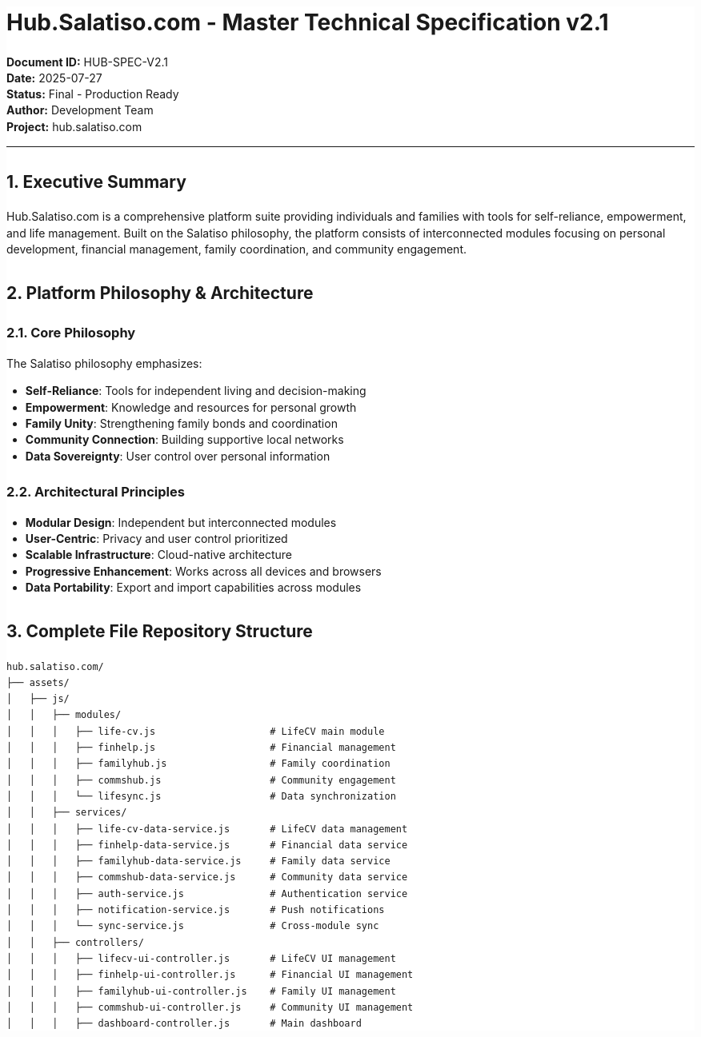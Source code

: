 # **Hub.Salatiso.com - Master Technical Specification v2.1**

**Document ID:** HUB-SPEC-V2.1  
**Date:** 2025-07-27  
**Status:** Final - Production Ready  
**Author:** Development Team  
**Project:** hub.salatiso.com

---

## **1. Executive Summary**

Hub.Salatiso.com is a comprehensive platform suite providing individuals and families with tools for self-reliance, empowerment, and life management. Built on the Salatiso philosophy, the platform consists of interconnected modules focusing on personal development, financial management, family coordination, and community engagement.

## **2. Platform Philosophy & Architecture**

### **2.1. Core Philosophy**
The Salatiso philosophy emphasizes:
- **Self-Reliance**: Tools for independent living and decision-making
- **Empowerment**: Knowledge and resources for personal growth
- **Family Unity**: Strengthening family bonds and coordination
- **Community Connection**: Building supportive local networks
- **Data Sovereignty**: User control over personal information

### **2.2. Architectural Principles**
- **Modular Design**: Independent but interconnected modules
- **User-Centric**: Privacy and user control prioritized
- **Scalable Infrastructure**: Cloud-native architecture
- **Progressive Enhancement**: Works across all devices and browsers
- **Data Portability**: Export and import capabilities across modules

## **3. Complete File Repository Structure**

```
hub.salatiso.com/
├── assets/
│   ├── js/
│   │   ├── modules/
│   │   │   ├── life-cv.js                    # LifeCV main module
│   │   │   ├── finhelp.js                    # Financial management
│   │   │   ├── familyhub.js                  # Family coordination
│   │   │   ├── commshub.js                   # Community engagement
│   │   │   └── lifesync.js                   # Data synchronization
│   │   ├── services/
│   │   │   ├── life-cv-data-service.js       # LifeCV data management
│   │   │   ├── finhelp-data-service.js       # Financial data service
│   │   │   ├── familyhub-data-service.js     # Family data service
│   │   │   ├── commshub-data-service.js      # Community data service
│   │   │   ├── auth-service.js               # Authentication service
│   │   │   ├── notification-service.js       # Push notifications
│   │   │   └── sync-service.js               # Cross-module sync
│   │   ├── controllers/
│   │   │   ├── lifecv-ui-controller.js       # LifeCV UI management
│   │   │   ├── finhelp-ui-controller.js      # Financial UI management
│   │   │   ├── familyhub-ui-controller.js    # Family UI management
│   │   │   ├── commshub-ui-controller.js     # Community UI management
│   │   │   ├── dashboard-controller.js       # Main dashboard
```